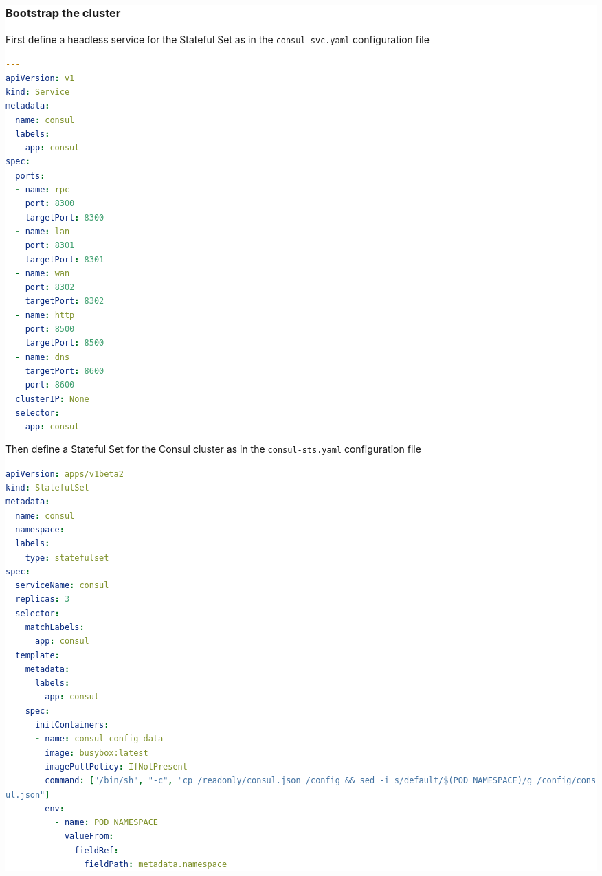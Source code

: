 ### Bootstrap the cluster
First define a headless service for the Stateful Set as in the ``consul-svc.yaml`` configuration file
```yaml
---
apiVersion: v1
kind: Service
metadata:
  name: consul
  labels:
    app: consul
spec:
  ports:
  - name: rpc
    port: 8300
    targetPort: 8300
  - name: lan
    port: 8301
    targetPort: 8301
  - name: wan
    port: 8302
    targetPort: 8302
  - name: http
    port: 8500
    targetPort: 8500
  - name: dns
    targetPort: 8600
    port: 8600
  clusterIP: None
  selector:
    app: consul
```

Then define a Stateful Set for the Consul cluster as in the ``consul-sts.yaml`` configuration file
```yaml
apiVersion: apps/v1beta2
kind: StatefulSet
metadata:
  name: consul
  namespace:
  labels:
    type: statefulset
spec:
  serviceName: consul
  replicas: 3
  selector:
    matchLabels:
      app: consul
  template:
    metadata:
      labels:
        app: consul
    spec:
      initContainers:
      - name: consul-config-data
        image: busybox:latest
        imagePullPolicy: IfNotPresent
        command: ["/bin/sh", "-c", "cp /readonly/consul.json /config && sed -i s/default/$(POD_NAMESPACE)/g /config/consul.json"]
        env:
          - name: POD_NAMESPACE
            valueFrom:
              fieldRef:
                fieldPath: metadata.namespace
```